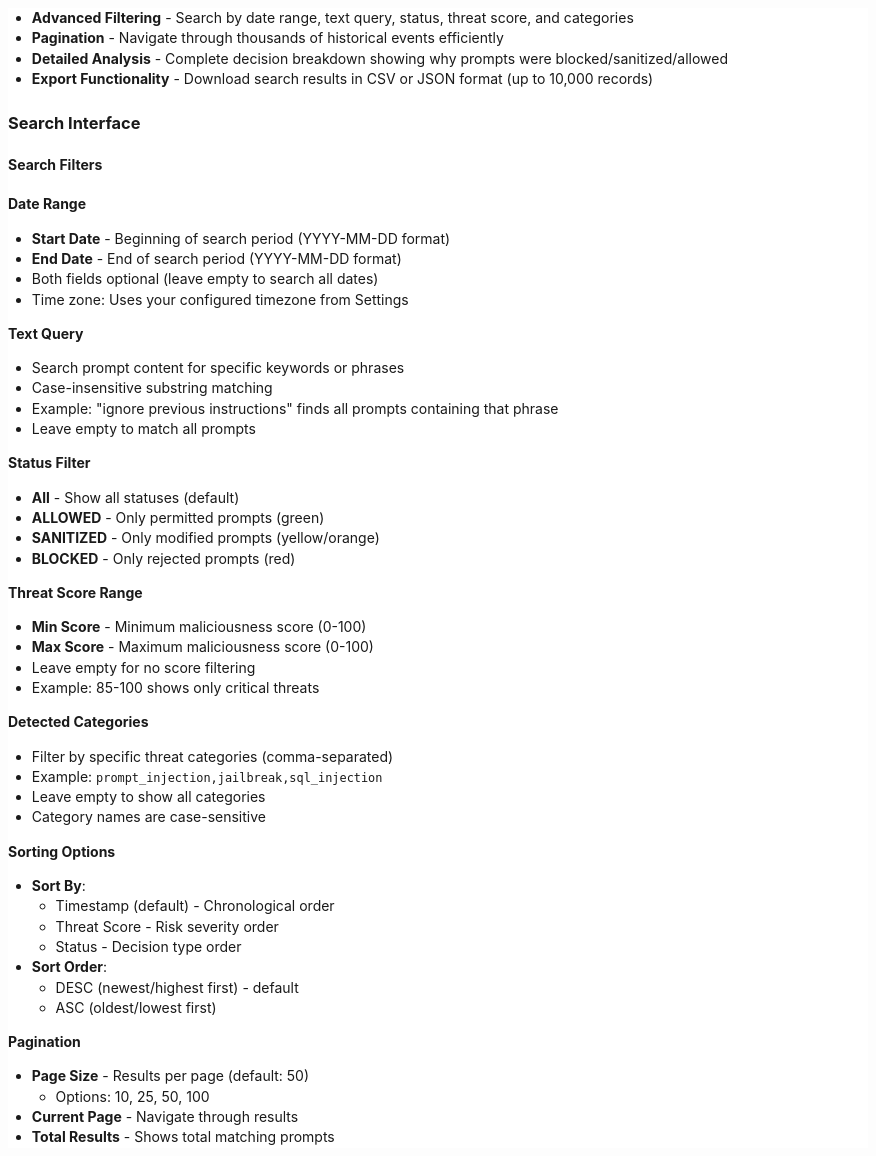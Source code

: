 - **Advanced Filtering** - Search by date range, text query, status, threat score, and categories
- **Pagination** - Navigate through thousands of historical events efficiently
- **Detailed Analysis** - Complete decision breakdown showing why prompts were blocked/sanitized/allowed
- **Export Functionality** - Download search results in CSV or JSON format (up to 10,000 records)

### Search Interface

#### Search Filters

**Date Range**
- **Start Date** - Beginning of search period (YYYY-MM-DD format)
- **End Date** - End of search period (YYYY-MM-DD format)
- Both fields optional (leave empty to search all dates)
- Time zone: Uses your configured timezone from Settings

**Text Query**
- Search prompt content for specific keywords or phrases
- Case-insensitive substring matching
- Example: "ignore previous instructions" finds all prompts containing that phrase
- Leave empty to match all prompts

**Status Filter**
- **All** - Show all statuses (default)
- **ALLOWED** - Only permitted prompts (green)
- **SANITIZED** - Only modified prompts (yellow/orange)
- **BLOCKED** - Only rejected prompts (red)

**Threat Score Range**
- **Min Score** - Minimum maliciousness score (0-100)
- **Max Score** - Maximum maliciousness score (0-100)
- Leave empty for no score filtering
- Example: 85-100 shows only critical threats

**Detected Categories**
- Filter by specific threat categories (comma-separated)
- Example: `prompt_injection,jailbreak,sql_injection`
- Leave empty to show all categories
- Category names are case-sensitive

**Sorting Options**
- **Sort By**:
  - Timestamp (default) - Chronological order
  - Threat Score - Risk severity order
  - Status - Decision type order
- **Sort Order**:
  - DESC (newest/highest first) - default
  - ASC (oldest/lowest first)

**Pagination**
- **Page Size** - Results per page (default: 50)
  - Options: 10, 25, 50, 100
- **Current Page** - Navigate through results
- **Total Results** - Shows total matching prompts
